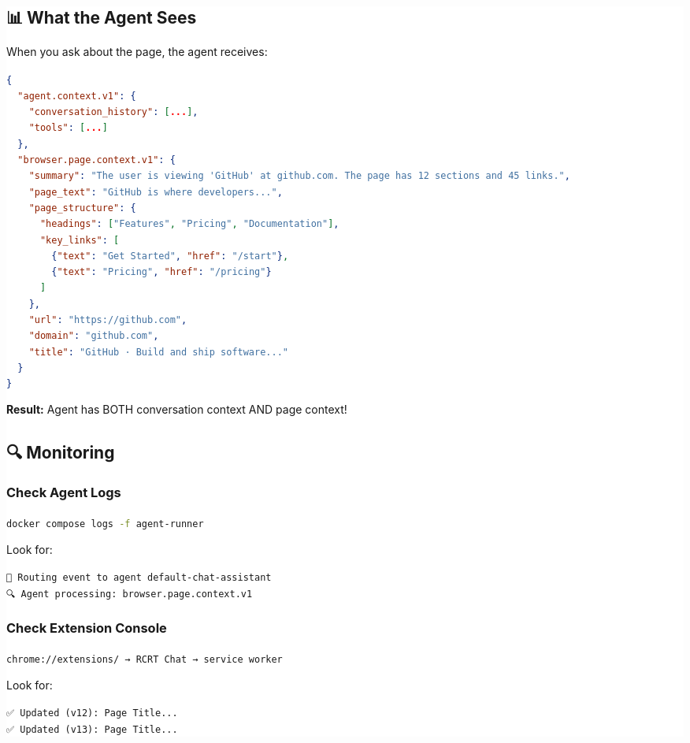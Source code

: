 ## 📊 What the Agent Sees

When you ask about the page, the agent receives:

```json
{
  "agent.context.v1": {
    "conversation_history": [...],
    "tools": [...]
  },
  "browser.page.context.v1": {
    "summary": "The user is viewing 'GitHub' at github.com. The page has 12 sections and 45 links.",
    "page_text": "GitHub is where developers...",
    "page_structure": {
      "headings": ["Features", "Pricing", "Documentation"],
      "key_links": [
        {"text": "Get Started", "href": "/start"},
        {"text": "Pricing", "href": "/pricing"}
      ]
    },
    "url": "https://github.com",
    "domain": "github.com",
    "title": "GitHub · Build and ship software..."
  }
}
```

**Result:** Agent has BOTH conversation context AND page context!

## 🔍 Monitoring

### Check Agent Logs

```bash
docker compose logs -f agent-runner
```

Look for:
```
📨 Routing event to agent default-chat-assistant
🔍 Agent processing: browser.page.context.v1
```

### Check Extension Console

```
chrome://extensions/ → RCRT Chat → service worker
```

Look for:
```
✅ Updated (v12): Page Title...
✅ Updated (v13): Page Title...
```
